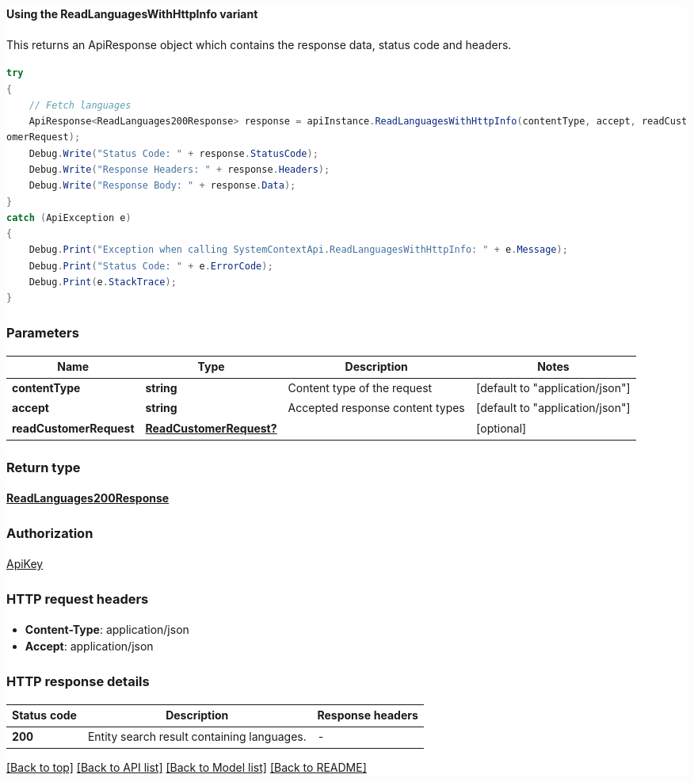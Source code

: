 #### Using the ReadLanguagesWithHttpInfo variant
This returns an ApiResponse object which contains the response data, status code and headers.

```csharp
try
{
    // Fetch languages
    ApiResponse<ReadLanguages200Response> response = apiInstance.ReadLanguagesWithHttpInfo(contentType, accept, readCustomerRequest);
    Debug.Write("Status Code: " + response.StatusCode);
    Debug.Write("Response Headers: " + response.Headers);
    Debug.Write("Response Body: " + response.Data);
}
catch (ApiException e)
{
    Debug.Print("Exception when calling SystemContextApi.ReadLanguagesWithHttpInfo: " + e.Message);
    Debug.Print("Status Code: " + e.ErrorCode);
    Debug.Print(e.StackTrace);
}
```

### Parameters

| Name | Type | Description | Notes |
|------|------|-------------|-------|
| **contentType** | **string** | Content type of the request | [default to &quot;application/json&quot;] |
| **accept** | **string** | Accepted response content types | [default to &quot;application/json&quot;] |
| **readCustomerRequest** | [**ReadCustomerRequest?**](ReadCustomerRequest?.md) |  | [optional]  |

### Return type

[**ReadLanguages200Response**](ReadLanguages200Response.md)

### Authorization

[ApiKey](../README.md#ApiKey)

### HTTP request headers

 - **Content-Type**: application/json
 - **Accept**: application/json


### HTTP response details
| Status code | Description | Response headers |
|-------------|-------------|------------------|
| **200** | Entity search result containing languages. |  -  |

[[Back to top]](#) [[Back to API list]](../../README.md#documentation-for-api-endpoints) [[Back to Model list]](../../README.md#documentation-for-models) [[Back to README]](../../README.md)
